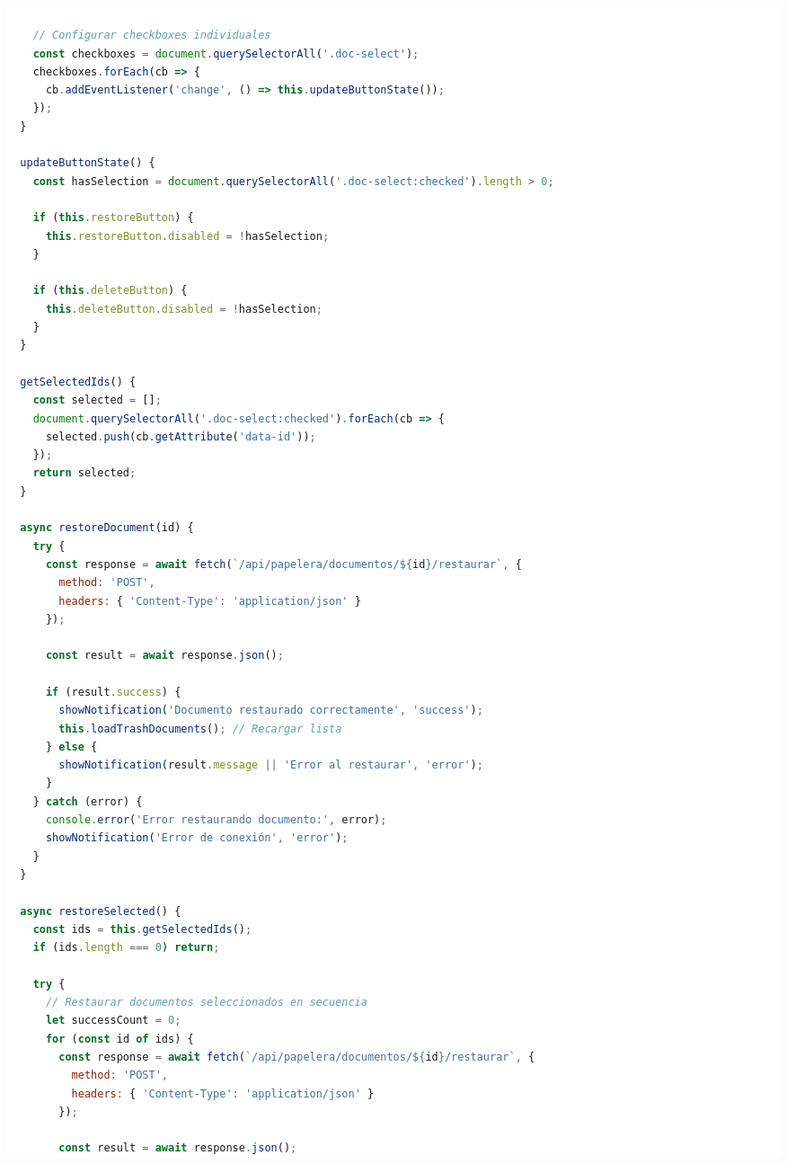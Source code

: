 ```javascript
    
    // Configurar checkboxes individuales
    const checkboxes = document.querySelectorAll('.doc-select');
    checkboxes.forEach(cb => {
      cb.addEventListener('change', () => this.updateButtonState());
    });
  }
  
  updateButtonState() {
    const hasSelection = document.querySelectorAll('.doc-select:checked').length > 0;
    
    if (this.restoreButton) {
      this.restoreButton.disabled = !hasSelection;
    }
    
    if (this.deleteButton) {
      this.deleteButton.disabled = !hasSelection;
    }
  }
  
  getSelectedIds() {
    const selected = [];
    document.querySelectorAll('.doc-select:checked').forEach(cb => {
      selected.push(cb.getAttribute('data-id'));
    });
    return selected;
  }
  
  async restoreDocument(id) {
    try {
      const response = await fetch(`/api/papelera/documentos/${id}/restaurar`, {
        method: 'POST',
        headers: { 'Content-Type': 'application/json' }
      });
      
      const result = await response.json();
      
      if (result.success) {
        showNotification('Documento restaurado correctamente', 'success');
        this.loadTrashDocuments(); // Recargar lista
      } else {
        showNotification(result.message || 'Error al restaurar', 'error');
      }
    } catch (error) {
      console.error('Error restaurando documento:', error);
      showNotification('Error de conexión', 'error');
    }
  }
  
  async restoreSelected() {
    const ids = this.getSelectedIds();
    if (ids.length === 0) return;
    
    try {
      // Restaurar documentos seleccionados en secuencia
      let successCount = 0;
      for (const id of ids) {
        const response = await fetch(`/api/papelera/documentos/${id}/restaurar`, {
          method: 'POST',
          headers: { 'Content-Type': 'application/json' }
        });
        
        const result = await response.json();
```